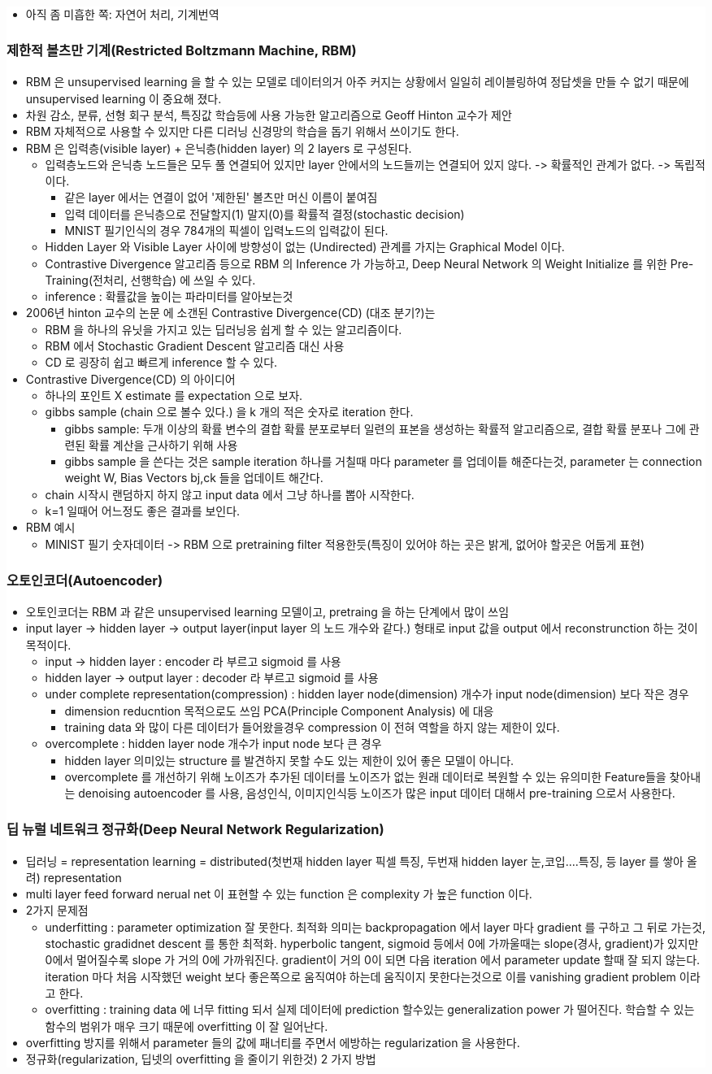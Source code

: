   - 아직 좀 미흡한 쪽: 자연어 처리, 기계번역

### 제한적 볼츠만 기계(Restricted Boltzmann Machine, RBM)

- RBM 은 unsupervised learning 을 할 수 있는 모델로 데이터의거 아주 커지는 상황에서 일일히 레이블링하여 정답셋을 만들 수 없기 때문에 unsupervised learning 이 중요해 졌다.
- 차원 감소, 분류, 선형 회구 분석, 특징값 학습등에 사용 가능한 알고리즘으로 Geoff Hinton 교수가 제안
- RBM 자체적으로 사용할 수 있지만 다른 디러닝 신경망의 학습을 돕기 위해서 쓰이기도 한다.
- RBM 은 입력층(visible layer) + 은닉층(hidden layer) 의 2 layers 로 구성된다.
  - 입력층노드와 은닉층 노드들은 모두 풀 연결되어 있지만 layer 안에서의 노드들끼는 연결되어 있지 않다. -> 확률적인 관계가 없다. -> 독립적이다.
    - 같은 layer 에서는 연결이 없어 '제한된' 볼츠만 머신 이름이 붙여짐
    - 입력 데이터를 은닉층으로 전달할지(1) 말지(0)를 확률적 결정(stochastic decision)
    - MNIST 필기인식의 경우 784개의 픽셀이 입력노드의 입력값이 된다.
  - Hidden Layer 와 Visible Layer 사이에 방향성이 없는 (Undirected) 관계를 가지는 Graphical Model 이다.
  - Contrastive Divergence 알고리즘 등으로 RBM 의 Inference 가 가능하고, Deep Neural Network 의 Weight Initialize 를 위한 Pre-Training(전처리, 선행학습) 에 쓰일 수 있다.
  - inference : 확률값을 높이는 파라미터를 알아보는것
- 2006년 hinton 교수의 논문 에 소갠된 Contrastive Divergence(CD) (대조 분기?)는
  - RBM 을 하나의 유닛을 가지고 있는 딥러닝응 쉽게 할 수 있는 알고리즘이다.
  - RBM 에서 Stochastic Gradient Descent 알고리즘 대신 사용
  - CD 로 굉장히 쉽고 빠르게 inference 할 수 있다.
- Contrastive Divergence(CD) 의 아이디어
  - 하나의 포인트 X estimate 를 expectation 으로 보자.
  - gibbs sample (chain 으로 볼수 있다.) 을 k 개의 적은 숫자로 iteration 한다.
    - gibbs sample: 두개 이상의 확률 변수의 결합 확률 분포로부터 일련의 표본을 생성하는 확률적 알고리즘으로, 결합 확률 분포나 그에 관련된 확률 계산을 근사하기 위해 사용
    - gibbs sample 을 쓴다는 것은 sample iteration 하나를 거칠때 마다 parameter 를 업데이틑 해준다는것, parameter 는 connection weight W, Bias Vectors bj,ck 들을 업데이트 해간다.
  - chain 시작시 랜덤하지 하지 않고 input data 에서 그냥 하나를 뽑아 시작한다.
  - k=1 일때어 어느정도 좋은 결과를 보인다.
- RBM 예시
  - MINIST 필기 숫자데이터 -> RBM 으로 pretraining filter 적용한듯(특징이 있어야 하는 곳은 밝게, 없어야 할곳은 어둡게 표현)

### 오토인코더(Autoencoder)

- 오토인코더는 RBM 과 같은 unsupervised learning 모델이고, pretraing 을 하는 단계에서 많이 쓰임
- input layer -> hidden layer -> output layer(input layer 의 노드 개수와 같다.) 형태로 input 값을 output 에서 reconstrunction 하는 것이 목적이다.
  - input -> hidden layer : encoder 라 부르고 sigmoid 를 사용
  - hidden layer -> output layer : decoder 라 부르고 sigmoid 를 사용
  - under complete representation(compression) : hidden layer node(dimension) 개수가 input node(dimension) 보다 작은 경우
    - dimension reducntion 목적으로도 쓰임 PCA(Principle Component Analysis) 에 대응
    - training data 와 많이 다른 데이터가 들어왔을경우 compression 이 전혀 역할을 하지 않는 제한이 있다.
  - overcomplete : hidden layer node 개수가 input node 보다 큰 경우
    - hidden layer 의미있는 structure 를 발견하지 못할 수도 있는 제한이 있어 좋은 모델이 아니다.
    - overcomplete 를 개선하기 위해 노이즈가 추가된 데이터를 노이즈가 없는 원래 데이터로 복원할 수 있는 유의미한 Feature들을 찾아내는 denoising autoencoder 를 사용, 음성인식, 이미지인식등 노이즈가 많은 input 데이터 대해서 pre-training 으로서 사용한다.

### 딥 뉴럴 네트워크 정규화(Deep Neural Network Regularization)

- 딥러닝 = representation learning = distributed(첫번재 hidden layer 픽셀 특징, 두번재 hidden layer 눈,코입....특징, 등 layer 를 쌓아 올려) representation
- multi layer feed forward nerual net 이 표현할 수 있는 function 은 complexity 가 높은 function 이다.
- 2가지 문제점
  - underfitting : parameter optimization 잘 못한다. 최적화 의미는 backpropagation 에서 layer 마다 gradient 를 구하고 그 뒤로 가는것, stochastic gradidnet descent 를 통한 최적화. hyperbolic tangent, sigmoid 등에서 0에 가까울때는 slope(경사, gradient)가 있지만 0에서 멀어질수록 slope 가 거의 0에 가까워진다. gradient이 거의 0이 되면 다음 iteration 에서 parameter update 할때 잘 되지 않는다. iteration 마다 처음 시작했던 weight 보다 좋은쪽으로 움직여야 하는데 움직이지 못한다는것으로 이를 vanishing gradient problem 이라고 한다.
  - overfitting : training data 에 너무 fitting 되서 실제 데이터에 prediction 할수있는 generalization power 가 떨어진다. 학습할 수 있는 함수의 범위가 매우 크기 때문에 overfitting 이 잘 일어난다.
- overfitting 방지를 위해서 parameter 들의 값에 패너티를 주면서 에방하는 regularization 을 사용한다.
- 정규화(regularization, 딥넷의 overfitting 을 줄이기 위한것) 2 가지 방법